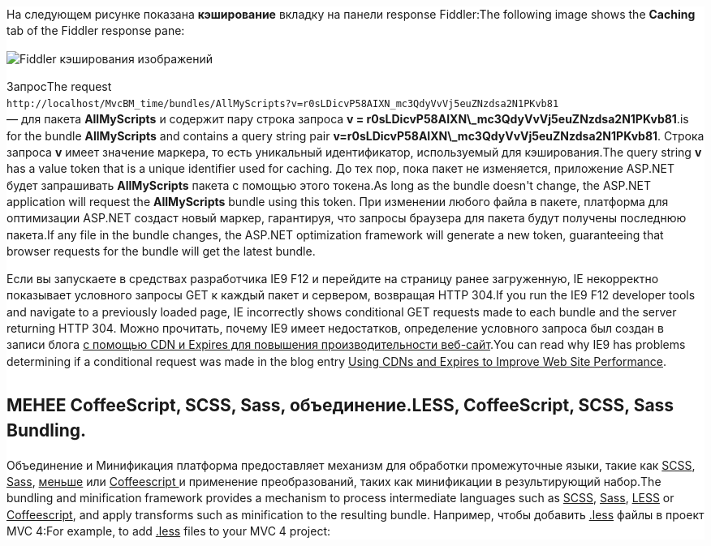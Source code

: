 <span data-ttu-id="b2e82-263">На следующем рисунке показана **кэширование** вкладку на панели response Fiddler:</span><span class="sxs-lookup"><span data-stu-id="b2e82-263">The following image shows the **Caching** tab of the Fiddler response pane:</span></span>

![Fiddler кэширования изображений](bundling-and-minification/_static/image8.png)

<span data-ttu-id="b2e82-265">Запрос</span><span class="sxs-lookup"><span data-stu-id="b2e82-265">The request</span></span>   
`http://localhost/MvcBM_time/bundles/AllMyScripts?v=r0sLDicvP58AIXN_mc3QdyVvVj5euZNzdsa2N1PKvb81`  
 <span data-ttu-id="b2e82-266">— для пакета **AllMyScripts** и содержит пару строка запроса **v = r0sLDicvP58AIXN\\\_mc3QdyVvVj5euZNzdsa2N1PKvb81**.</span><span class="sxs-lookup"><span data-stu-id="b2e82-266">is for the bundle **AllMyScripts** and contains a query string pair **v=r0sLDicvP58AIXN\\\_mc3QdyVvVj5euZNzdsa2N1PKvb81**.</span></span> <span data-ttu-id="b2e82-267">Строка запроса **v** имеет значение маркера, то есть уникальный идентификатор, используемый для кэширования.</span><span class="sxs-lookup"><span data-stu-id="b2e82-267">The query string **v** has a value token that is a unique identifier used for caching.</span></span> <span data-ttu-id="b2e82-268">До тех пор, пока пакет не изменяется, приложение ASP.NET будет запрашивать **AllMyScripts** пакета с помощью этого токена.</span><span class="sxs-lookup"><span data-stu-id="b2e82-268">As long as the bundle doesn't change, the ASP.NET application will request the **AllMyScripts** bundle using this token.</span></span> <span data-ttu-id="b2e82-269">При изменении любого файла в пакете, платформа для оптимизации ASP.NET создаст новый маркер, гарантируя, что запросы браузера для пакета будут получены последнюю пакета.</span><span class="sxs-lookup"><span data-stu-id="b2e82-269">If any file in the bundle changes, the ASP.NET optimization framework will generate a new token, guaranteeing that browser requests for the bundle will get the latest bundle.</span></span>

<span data-ttu-id="b2e82-270">Если вы запускаете в средствах разработчика IE9 F12 и перейдите на страницу ранее загруженную, IE некорректно показывает условного запросы GET к каждый пакет и сервером, возвращая HTTP 304.</span><span class="sxs-lookup"><span data-stu-id="b2e82-270">If you run the IE9 F12 developer tools and navigate to a previously loaded page, IE incorrectly shows conditional GET requests made to each bundle and the server returning HTTP 304.</span></span> <span data-ttu-id="b2e82-271">Можно прочитать, почему IE9 имеет недостатков, определение условного запроса был создан в записи блога [с помощью CDN и Expires для повышения производительности веб-сайт](https://blogs.msdn.com/b/rickandy/archive/2011/05/21/using-cdns-to-improve-web-site-performance.aspx).</span><span class="sxs-lookup"><span data-stu-id="b2e82-271">You can read why IE9 has problems determining if a conditional request was made in the blog entry [Using CDNs and Expires to Improve Web Site Performance](https://blogs.msdn.com/b/rickandy/archive/2011/05/21/using-cdns-to-improve-web-site-performance.aspx).</span></span>

## <a name="less-coffeescript-scss-sass-bundling"></a><span data-ttu-id="b2e82-272">МЕНЕЕ CoffeeScript, SCSS, Sass, объединение.</span><span class="sxs-lookup"><span data-stu-id="b2e82-272">LESS, CoffeeScript, SCSS, Sass Bundling.</span></span>

<span data-ttu-id="b2e82-273">Объединение и Минификация платформа предоставляет механизм для обработки промежуточные языки, такие как [SCSS](http://sass-lang.com/), [Sass](http://sass-lang.com/), [меньше](http://www.dotlesscss.org/) или [Coffeescript ](http://coffeescript.org/)и применение преобразований, таких как минификации в результирующий набор.</span><span class="sxs-lookup"><span data-stu-id="b2e82-273">The bundling and minification framework provides a mechanism to process intermediate languages such as [SCSS](http://sass-lang.com/), [Sass](http://sass-lang.com/), [LESS](http://www.dotlesscss.org/) or [Coffeescript](http://coffeescript.org/), and apply transforms such as minification to the resulting bundle.</span></span> <span data-ttu-id="b2e82-274">Например, чтобы добавить [.less](http://www.dotlesscss.org/) файлы в проект MVC 4:</span><span class="sxs-lookup"><span data-stu-id="b2e82-274">For example, to add [.less](http://www.dotlesscss.org/) files to your MVC 4 project:</span></span>
